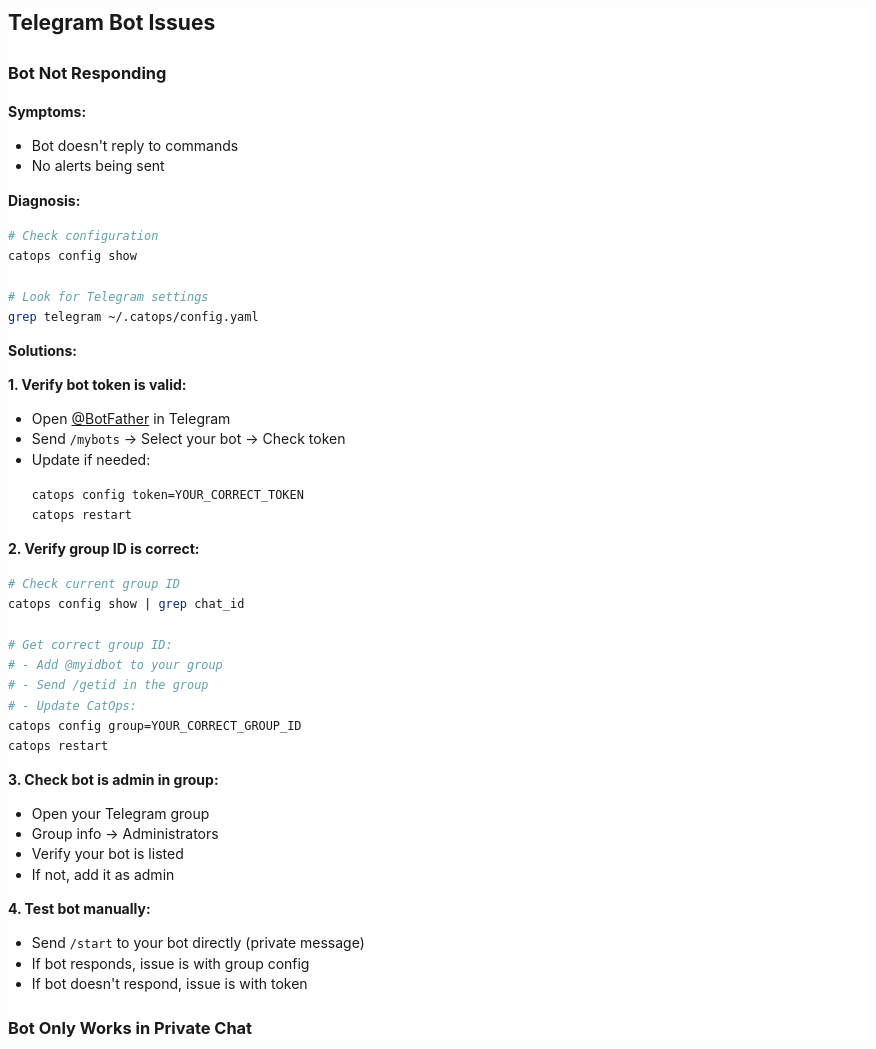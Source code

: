 
## Telegram Bot Issues

### Bot Not Responding

**Symptoms:**
- Bot doesn't reply to commands
- No alerts being sent

**Diagnosis:**
```bash
# Check configuration
catops config show

# Look for Telegram settings
grep telegram ~/.catops/config.yaml
```

**Solutions:**

**1. Verify bot token is valid:**
- Open [@BotFather](https://t.me/botfather) in Telegram
- Send `/mybots` → Select your bot → Check token
- Update if needed:
  ```bash
  catops config token=YOUR_CORRECT_TOKEN
  catops restart
  ```

**2. Verify group ID is correct:**
```bash
# Check current group ID
catops config show | grep chat_id

# Get correct group ID:
# - Add @myidbot to your group
# - Send /getid in the group
# - Update CatOps:
catops config group=YOUR_CORRECT_GROUP_ID
catops restart
```

**3. Check bot is admin in group:**
- Open your Telegram group
- Group info → Administrators
- Verify your bot is listed
- If not, add it as admin

**4. Test bot manually:**
- Send `/start` to your bot directly (private message)
- If bot responds, issue is with group config
- If bot doesn't respond, issue is with token

### Bot Only Works in Private Chat
